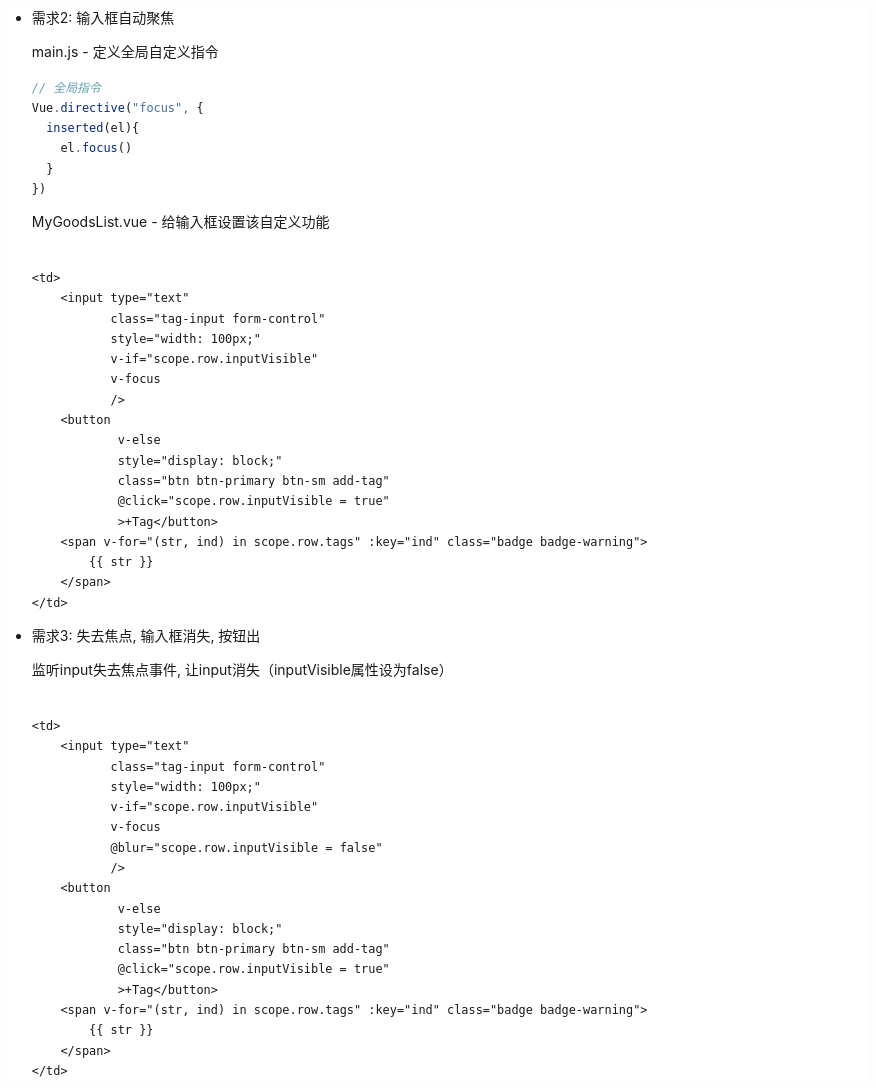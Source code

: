 * 需求2: 输入框自动聚焦

  main.js - 定义全局自定义指令

  ```js
  // 全局指令
  Vue.directive("focus", {
    inserted(el){
      el.focus()
    }
  })
  ```

  MyGoodsList.vue - 给输入框设置该自定义功能

  ```vue
  
  <td>
      <input type="text"
             class="tag-input form-control"
             style="width: 100px;"
             v-if="scope.row.inputVisible"
             v-focus
             />
      <button 
              v-else 
              style="display: block;" 
              class="btn btn-primary btn-sm add-tag"
              @click="scope.row.inputVisible = true"
              >+Tag</button>
      <span v-for="(str, ind) in scope.row.tags" :key="ind" class="badge badge-warning">
          {{ str }}
      </span>
  </td>
  ```

* 需求3: 失去焦点, 输入框消失, 按钮出

  监听input失去焦点事件, 让input消失（inputVisible属性设为false）

  ```vue
  
  <td>
      <input type="text"
             class="tag-input form-control"
             style="width: 100px;"
             v-if="scope.row.inputVisible"
             v-focus
             @blur="scope.row.inputVisible = false"
             />
      <button 
              v-else 
              style="display: block;" 
              class="btn btn-primary btn-sm add-tag"
              @click="scope.row.inputVisible = true"
              >+Tag</button>
      <span v-for="(str, ind) in scope.row.tags" :key="ind" class="badge badge-warning">
          {{ str }}
      </span>
  </td>
  ```
